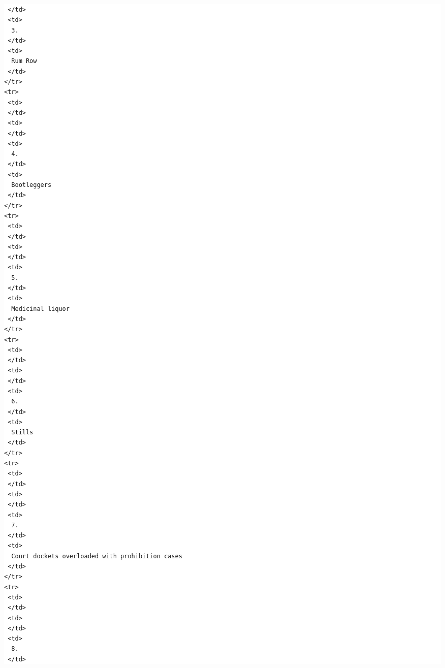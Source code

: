      </td>
     <td>
      3.
     </td>
     <td>
      Rum Row
     </td>
    </tr>
    <tr>
     <td>
     </td>
     <td>
     </td>
     <td>
      4.
     </td>
     <td>
      Bootleggers
     </td>
    </tr>
    <tr>
     <td>
     </td>
     <td>
     </td>
     <td>
      5.
     </td>
     <td>
      Medicinal liquor
     </td>
    </tr>
    <tr>
     <td>
     </td>
     <td>
     </td>
     <td>
      6.
     </td>
     <td>
      Stills
     </td>
    </tr>
    <tr>
     <td>
     </td>
     <td>
     </td>
     <td>
      7.
     </td>
     <td>
      Court dockets overloaded with prohibition cases
     </td>
    </tr>
    <tr>
     <td>
     </td>
     <td>
     </td>
     <td>
      8.
     </td>
